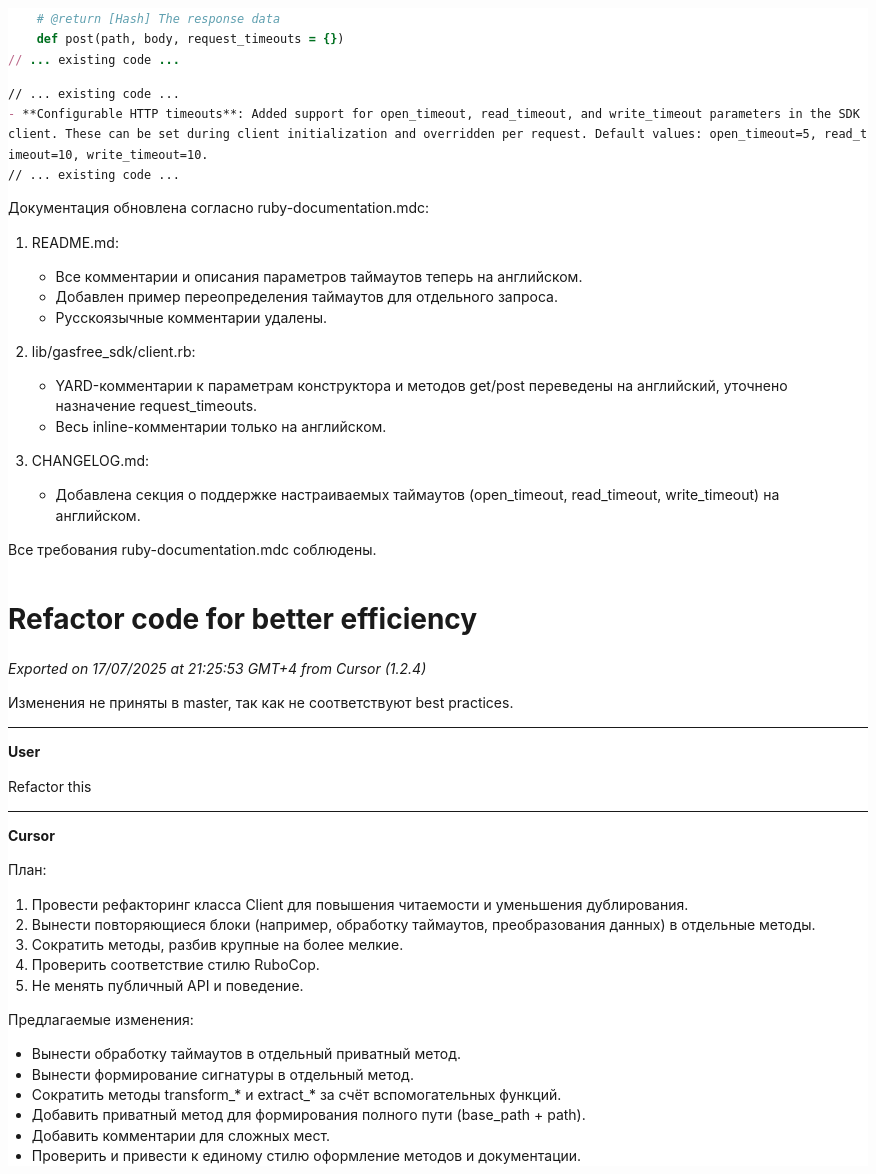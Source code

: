 ```ruby
    # @return [Hash] The response data
    def post(path, body, request_timeouts = {})
// ... existing code ...
```

```markdown
// ... existing code ...
- **Configurable HTTP timeouts**: Added support for open_timeout, read_timeout, and write_timeout parameters in the SDK client. These can be set during client initialization and overridden per request. Default values: open_timeout=5, read_timeout=10, write_timeout=10.
// ... existing code ...
```

Документация обновлена согласно ruby-documentation.mdc:

1. README.md:
   - Все комментарии и описания параметров таймаутов теперь на английском.
   - Добавлен пример переопределения таймаутов для отдельного запроса.
   - Русскоязычные комментарии удалены.

2. lib/gasfree_sdk/client.rb:
   - YARD-комментарии к параметрам конструктора и методов get/post переведены на английский, уточнено назначение request_timeouts.
   - Весь inline-комментарии только на английском.

3. CHANGELOG.md:
   - Добавлена секция о поддержке настраиваемых таймаутов (open_timeout, read_timeout, write_timeout) на английском.

Все требования ruby-documentation.mdc соблюдены.


# Refactor code for better efficiency
_Exported on 17/07/2025 at 21:25:53 GMT+4 from Cursor (1.2.4)_

Изменения не приняты в master, так как не соответствуют best practices.

---

**User**

Refactor this

---

**Cursor**

План:
1. Провести рефакторинг класса Client для повышения читаемости и уменьшения дублирования.
2. Вынести повторяющиеся блоки (например, обработку таймаутов, преобразования данных) в отдельные методы.
3. Сократить методы, разбив крупные на более мелкие.
4. Проверить соответствие стилю RuboCop.
5. Не менять публичный API и поведение.

Предлагаемые изменения:
- Вынести обработку таймаутов в отдельный приватный метод.
- Вынести формирование сигнатуры в отдельный метод.
- Сократить методы transform_* и extract_* за счёт вспомогательных функций.
- Добавить приватный метод для формирования полного пути (base_path + path).
- Добавить комментарии для сложных мест.
- Проверить и привести к единому стилю оформление методов и документации.
